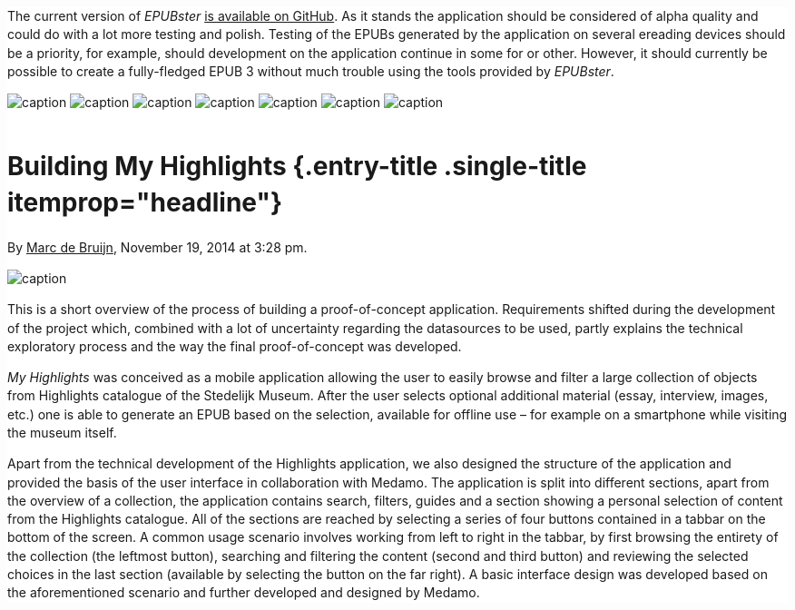 The current version of *EPUBster* [is available on
GitHub](https://github.com/DigitalPublishingToolkit/epubster). As it
stands the application should be considered of alpha quality and could
do with a lot more testing and polish. Testing of the EPUBs generated by
the application on several ereading devices should be a priority, for
example, should development on the application continue in some for or
other. However, it should currently be possible to create a
fully-fledged EPUB 3 without much trouble using the tools provided by
*EPUBster*.



![caption](imgs/epubster-02.png)
![caption](imgs/epubster-05.png)
![caption](imgs/epubster-07.png)
![caption](imgs/epubster-041.png)
![caption](imgs/epubster-06.png)
![caption](imgs/epubster-08.png)
![caption](imgs/epubster-03.png)



# Building My Highlights {.entry-title .single-title itemprop="headline"}

By [Marc de
Bruijn](http://networkcultures.org/digitalpublishing/author/marcdebruijn/ "Posts by Marc de Bruijn"),
November 19, 2014 at 3:28 pm.

![caption](imgs/highlights-01.png)

This is a short overview of the process of building a proof-of-concept
application. Requirements shifted during the development of the project
which, combined with a lot of uncertainty regarding the datasources to
be used, partly explains the technical exploratory process and the way
the final proof-of-concept was developed.

*My Highlights* was conceived as a mobile application allowing the user
to easily browse and filter a large collection of objects from
Highlights catalogue of the Stedelijk Museum. After the user selects
optional additional material (essay, interview, images, etc.) one is
able to generate an EPUB based on the selection, available for offline
use – for example on a smartphone while visiting the museum itself.

Apart from the technical development of the Highlights application, we
also designed the structure of the application and provided the basis of
the user interface in collaboration with Medamo. The application is
split into different sections, apart from the overview of a collection,
the application contains search, filters, guides and a section showing a
personal selection of content from the Highlights catalogue. All of the
sections are reached by selecting a series of four buttons contained in
a tabbar on the bottom of the screen. A common usage scenario involves
working from left to right in the tabbar, by first browsing the entirety
of the collection (the leftmost button), searching and filtering the
content (second and third button) and reviewing the selected choices in
the last section (available by selecting the button on the far right). A
basic interface design was developed based on the aforementioned
scenario and further developed and designed by Medamo.
